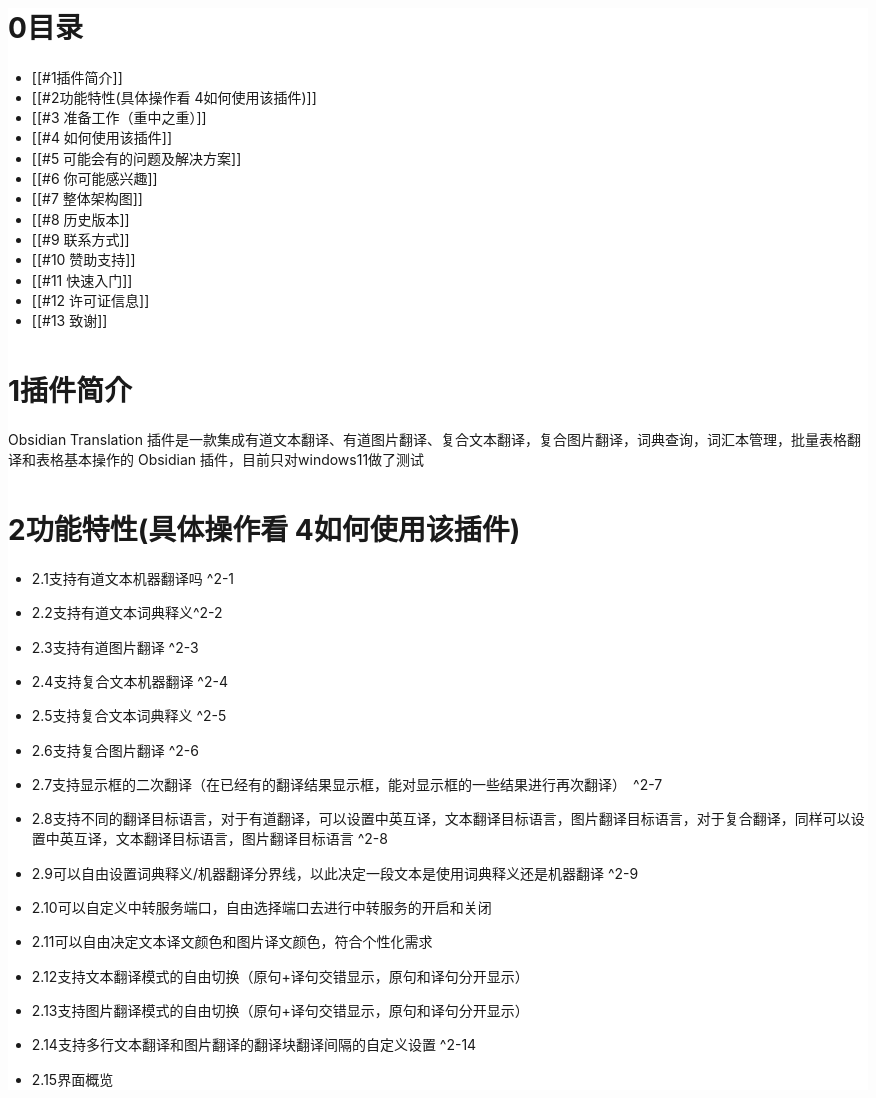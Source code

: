 # 0目录

- \[\[#1插件简介\]\]
- \[\[#2功能特性(具体操作看 4如何使用该插件)\]\]
- \[\[#3 准备工作（重中之重）\]\]
- \[\[#4 如何使用该插件\]\]
- \[\[#5 可能会有的问题及解决方案\]\]
- \[\[#6 你可能感兴趣\]\]
- \[\[#7 整体架构图\]\]
- \[\[#8 历史版本\]\]
- \[\[#9 联系方式\]\]
- \[\[#10 赞助支持\]\]
- \[\[#11 快速入门\]\]
- \[\[#12 许可证信息\]\]
- \[\[#13 致谢\]\]

# 1插件简介

Obsidian Translation
插件是一款集成有道文本翻译、有道图片翻译、复合文本翻译，复合图片翻译，词典查询，词汇本管理，批量表格翻译和表格基本操作的
Obsidian 插件，目前只对windows11做了测试

# 2功能特性(具体操作看 4如何使用该插件)

- 2.1支持有道文本机器翻译吗 ^2-1

- 2.2支持有道文本词典释义^2-2

- 2.3支持有道图片翻译 ^2-3

- 2.4支持复合文本机器翻译 ^2-4

- 2.5支持复合文本词典释义 ^2-5

- 2.6支持复合图片翻译 ^2-6

- 2.7支持显示框的二次翻译（在已经有的翻译结果显示框，能对显示框的一些结果进行再次翻译）　^2-7

- 2.8支持不同的翻译目标语言，对于有道翻译，可以设置中英互译，文本翻译目标语言，图片翻译目标语言，对于复合翻译，同样可以设置中英互译，文本翻译目标语言，图片翻译目标语言
  ^2-8

- 2.9可以自由设置词典释义/机器翻译分界线，以此决定一段文本是使用词典释义还是机器翻译
  ^2-9

- 2.10可以自定义中转服务端口，自由选择端口去进行中转服务的开启和关闭

- 2.11可以自由决定文本译文颜色和图片译文颜色，符合个性化需求

- 2.12支持文本翻译模式的自由切换（原句+译句交错显示，原句和译句分开显示）

- 2.13支持图片翻译模式的自由切换（原句+译句交错显示，原句和译句分开显示）

- 2.14支持多行文本翻译和图片翻译的翻译块翻译间隔的自定义设置 ^2-14

- 2.15界面概览
